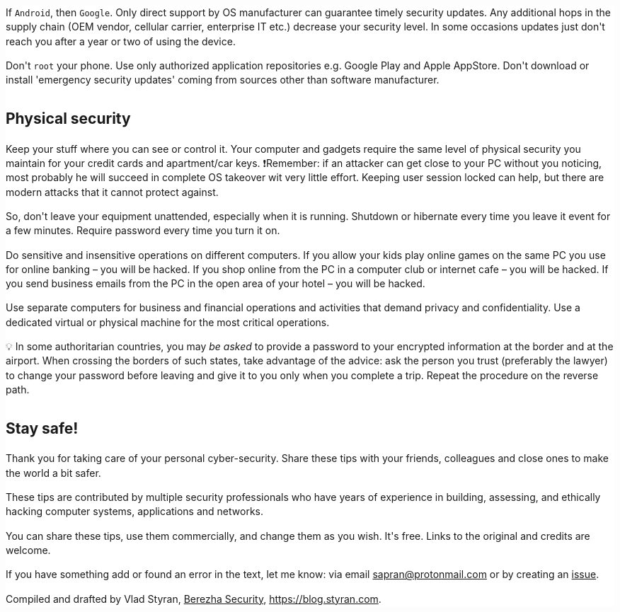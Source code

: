 If `Android`, then `Google`. Only direct support by OS manufacturer can guarantee timely security updates. Any additional hops in the supply chain (OEM vendor, cellular carrier, enterprise IT etc.) decrease your security level. In some occasions updates just don't reach you after a year or two of using the device.

Don't `root` your phone. Use only authorized application repositories e.g. Google Play and Apple AppStore. Don't download or install 'emergency security updates' coming from sources other than software manufacturer.

## Physical security

Keep your stuff where you can see or control it. Your computer and gadgets require the same level of physical security you maintain for your credit cards and apartment/car keys. :exclamation:Remember: if an attacker can get close to your PC without you noticing, most probably he will succeed in complete OS takeover wit very little effort. Keeping user session locked can help, but there are modern attacks that it cannot protect against.

So, don't leave your equipment unattended, especially when it is running. Shutdown or hibernate every time you leave it event for a few minutes. Require password every time you turn it on.

Do sensitive and insensitive operations on different computers. If you allow your kids play online games on the same PC you use for online banking – you will be hacked. If you shop online from the PC in a computer club or internet cafe – you will be hacked. If you send business emails from the PC in the open area of your hotel – you will be hacked.

Use separate computers for business and financial operations and activities that demand privacy and confidentiality. Use a dedicated virtual or physical machine for the most critical operations.

:bulb: In some authoritarian countries, you may *be asked* to provide a password to your encrypted information at the border and at the airport. When crossing the borders of such states, take advantage of the advice: ask the person you trust (preferably the lawyer) to change your password before leaving and give it to you only when you complete a trip. Repeat the procedure on the reverse path.

## Stay safe!

Thank you for taking care of your personal cyber-security. Share these tips with your friends, colleagues and close ones to make the world a bit safer.

These tips are contributed by multiple security professionals who have years of experience in building, assessing, and ethically hacking computer systems, applications and networks.

You can share these tips, use them commercially, and change them as you wish. It's free. Links to the original and credits are welcome.

If you have something add or found an error in the text, let me know: via email sapran@protonmail.com or by creating an [issue](https://github.com/sapran/dontclickshit/issues/new).

Compiled and drafted by Vlad Styran, [Berezha Security](https://berezhasecurity.com), https://blog.styran.com.
